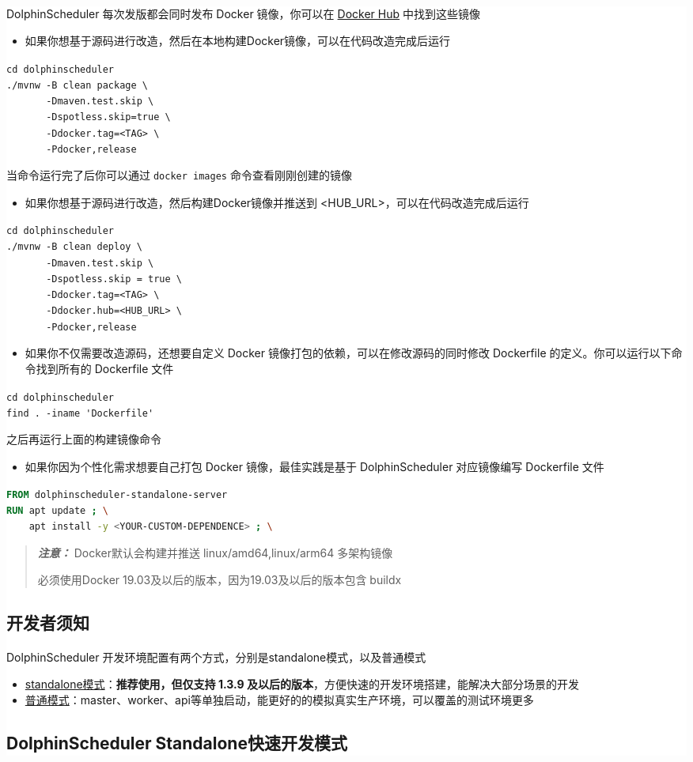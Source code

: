 DolphinScheduler 每次发版都会同时发布 Docker 镜像，你可以在 [Docker Hub](https://hub.docker.com/search?q=DolphinScheduler) 中找到这些镜像

* 如果你想基于源码进行改造，然后在本地构建Docker镜像，可以在代码改造完成后运行

```shell
cd dolphinscheduler
./mvnw -B clean package \
       -Dmaven.test.skip \
       -Dspotless.skip=true \
       -Ddocker.tag=<TAG> \
       -Pdocker,release
```

当命令运行完了后你可以通过 `docker images` 命令查看刚刚创建的镜像

* 如果你想基于源码进行改造，然后构建Docker镜像并推送到 <HUB_URL>，可以在代码改造完成后运行

```shell
cd dolphinscheduler
./mvnw -B clean deploy \
       -Dmaven.test.skip \
       -Dspotless.skip = true \
       -Ddocker.tag=<TAG> \
       -Ddocker.hub=<HUB_URL> \
       -Pdocker,release
```

* 如果你不仅需要改造源码，还想要自定义 Docker 镜像打包的依赖，可以在修改源码的同时修改 Dockerfile 的定义。你可以运行以下命令找到所有的 Dockerfile 文件

```shell
cd dolphinscheduler
find . -iname 'Dockerfile'
```

之后再运行上面的构建镜像命令

* 如果你因为个性化需求想要自己打包 Docker 镜像，最佳实践是基于 DolphinScheduler 对应镜像编写 Dockerfile 文件

```Dockerfile
FROM dolphinscheduler-standalone-server
RUN apt update ; \
    apt install -y <YOUR-CUSTOM-DEPENDENCE> ; \
```

> **_注意：_** Docker默认会构建并推送 linux/amd64,linux/arm64 多架构镜像
>
> 必须使用Docker 19.03及以后的版本，因为19.03及以后的版本包含 buildx

## 开发者须知

DolphinScheduler 开发环境配置有两个方式，分别是standalone模式，以及普通模式

* [standalone模式](#dolphinscheduler-standalone快速开发模式)：**推荐使用，但仅支持 1.3.9 及以后的版本**，方便快速的开发环境搭建，能解决大部分场景的开发
* [普通模式](#dolphinscheduler-普通开发模式)：master、worker、api等单独启动，能更好的的模拟真实生产环境，可以覆盖的测试环境更多

## DolphinScheduler Standalone快速开发模式
